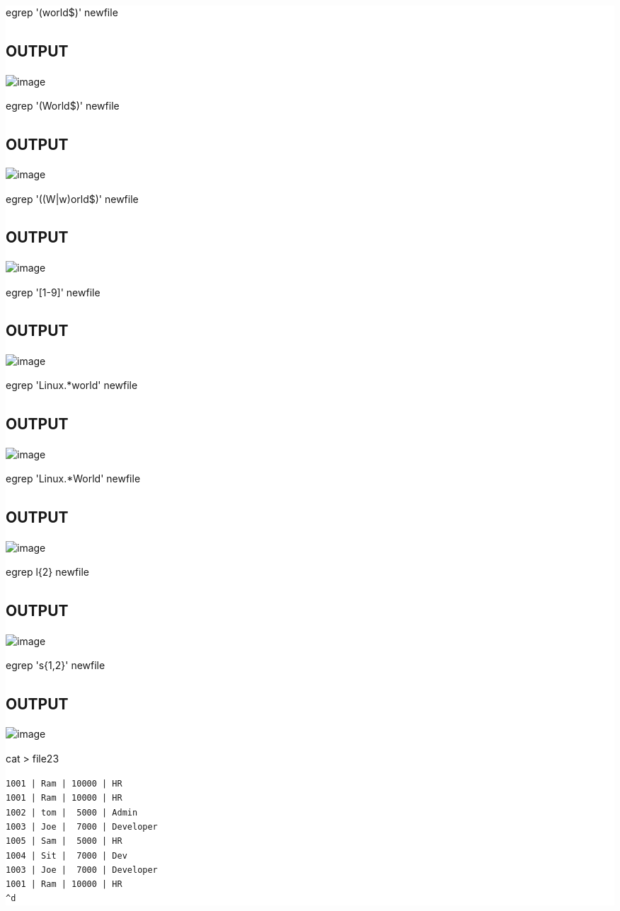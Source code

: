 
egrep '(world$)' newfile 
## OUTPUT
![image](https://github.com/user-attachments/assets/93889252-1369-46d2-b8d9-e0e3fd509f7b)

egrep '(World$)' newfile 
## OUTPUT
![image](https://github.com/user-attachments/assets/f7e818eb-8ce4-4f31-af9e-3749c6a32b5e)

egrep '((W|w)orld$)' newfile 
## OUTPUT
![image](https://github.com/user-attachments/assets/ad4c2dde-1e04-4590-8929-0b97142b2864)

egrep '[1-9]' newfile 
## OUTPUT
![image](https://github.com/user-attachments/assets/de1e8d0a-93fd-4d58-9be3-12cc208f55b8)

egrep 'Linux.*world' newfile 
## OUTPUT
![image](https://github.com/user-attachments/assets/7a6fdf4f-3c6b-4b40-b396-42e1802f79dc)

egrep 'Linux.*World' newfile 
## OUTPUT
![image](https://github.com/user-attachments/assets/8bd1e9ba-19d7-4fff-9ad9-e2bd30746e97)

egrep l{2} newfile
## OUTPUT
![image](https://github.com/user-attachments/assets/40fa2653-6700-4f6a-8f8b-719e562b415f)

egrep 's{1,2}' newfile
## OUTPUT 
![image](https://github.com/user-attachments/assets/1d2b3a5e-6409-474f-8be0-b21192414c1f)

cat > file23
```
1001 | Ram | 10000 | HR
1001 | Ram | 10000 | HR
1002 | tom |  5000 | Admin
1003 | Joe |  7000 | Developer
1005 | Sam |  5000 | HR
1004 | Sit |  7000 | Dev
1003 | Joe |  7000 | Developer
1001 | Ram | 10000 | HR
^d
```
